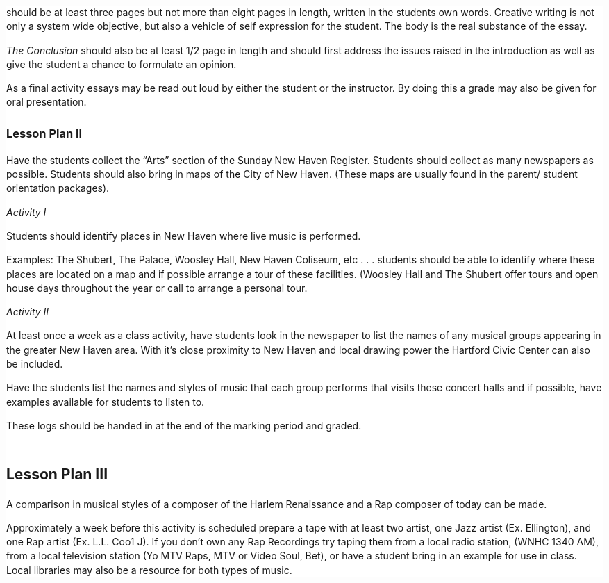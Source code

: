 should be at least three pages but not more than eight pages in length, written in the students own words. Creative writing is not only a system wide objective, but also a vehicle of self expression for the student. The body is the real substance of the essay.
</p>
<p>
<i>
The Conclusion
</i>
should also be at least 1/2 page in length and should first address the issues raised in the introduction as well as give the student a chance to formulate an opinion.
</p>
<p>
As a final activity essays may be read out loud by either the student or the instructor. By doing this a grade may also be given for oral presentation.
</p>
<h3>
Lesson Plan II
</h3>
Have the students collect the “Arts” section of the Sunday New Haven Register. Students should collect as many newspapers as possible. Students should also bring in maps of the City of New Haven. (These maps are usually found in the parent/ student orientation packages).
<p>
<i>
Activity I
</i>
</p>
<p>
Students should identify places in New Haven where live music is performed.
</p>
<p>
Examples: The Shubert, The Palace, Woosley Hall, New Haven Coliseum, etc . . . students should be able to identify where these places are located on a map and if possible arrange a tour of these facilities. (Woosley Hall and The Shubert offer tours and open house days throughout the year or call to arrange a personal tour.
</p>
<p>
<i>
Activity II
</i>
</p>
<p>
At least once a week as a class activity, have students look in the newspaper to list the names of any musical groups appearing in the greater New Haven area. With it’s close proximity to New Haven and local drawing power the Hartford Civic Center can also be included.
</p>
<p>
Have the students list the names and styles of music that each group performs that visits these concert halls and if possible, have examples available for students to listen to.
</p>
<p>
These logs should be handed in at the end of the marking period and graded.
</p>
<hr/>
<h2>
Lesson Plan III
</h2>
A comparison in musical styles of a composer of the Harlem Renaissance and a Rap composer of today can be made.
<p>
Approximately a week before this activity is scheduled prepare a tape with at least two artist, one Jazz artist (Ex. Ellington), and one Rap artist (Ex. L.L. Coo1 J). If you don’t own any Rap Recordings try taping them from a local radio station, (WNHC 1340 AM), from a local television station (Yo MTV Raps, MTV or Video Soul, Bet), or have a student bring in an example for use in class. Local libraries may also be a resource for both types of music.